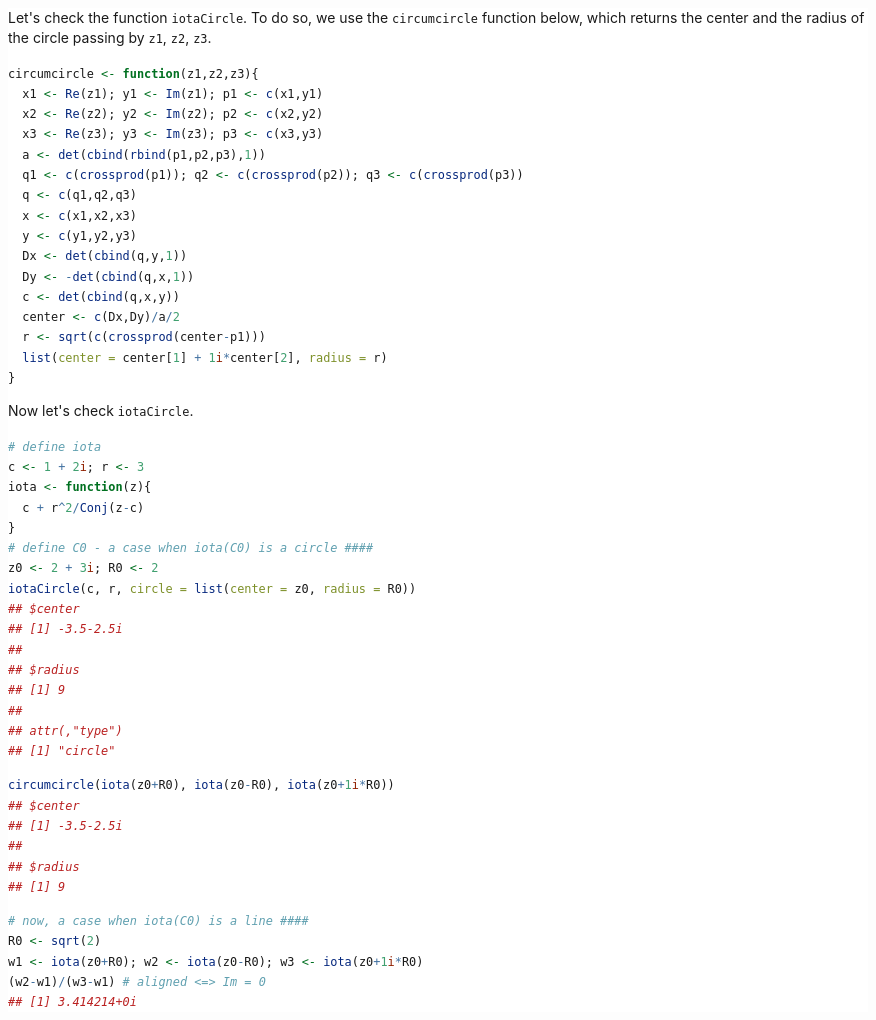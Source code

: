 Let's check the function `iotaCircle`. To do so, we use the
`circumcircle` function below, which returns the center and the radius
of the circle passing by `z1`, `z2`, `z3`.

``` {.r .numberLines}
circumcircle <- function(z1,z2,z3){
  x1 <- Re(z1); y1 <- Im(z1); p1 <- c(x1,y1)
  x2 <- Re(z2); y2 <- Im(z2); p2 <- c(x2,y2)
  x3 <- Re(z3); y3 <- Im(z3); p3 <- c(x3,y3)
  a <- det(cbind(rbind(p1,p2,p3),1))
  q1 <- c(crossprod(p1)); q2 <- c(crossprod(p2)); q3 <- c(crossprod(p3))
  q <- c(q1,q2,q3)
  x <- c(x1,x2,x3)
  y <- c(y1,y2,y3)
  Dx <- det(cbind(q,y,1))
  Dy <- -det(cbind(q,x,1))
  c <- det(cbind(q,x,y))
  center <- c(Dx,Dy)/a/2
  r <- sqrt(c(crossprod(center-p1)))
  list(center = center[1] + 1i*center[2], radius = r)
}
```

Now let's check `iotaCircle`.

``` {.r .numberLines}
# define iota
c <- 1 + 2i; r <- 3
iota <- function(z){
  c + r^2/Conj(z-c)
}
# define C0 - a case when iota(C0) is a circle ####
z0 <- 2 + 3i; R0 <- 2
iotaCircle(c, r, circle = list(center = z0, radius = R0))
## $center
## [1] -3.5-2.5i
## 
## $radius
## [1] 9
## 
## attr(,"type")
## [1] "circle"
```

``` {.r .numberLines}
circumcircle(iota(z0+R0), iota(z0-R0), iota(z0+1i*R0))
## $center
## [1] -3.5-2.5i
## 
## $radius
## [1] 9
```

``` {.r .numberLines}
# now, a case when iota(C0) is a line ####
R0 <- sqrt(2)
w1 <- iota(z0+R0); w2 <- iota(z0-R0); w3 <- iota(z0+1i*R0)
(w2-w1)/(w3-w1) # aligned <=> Im = 0
## [1] 3.414214+0i
```
